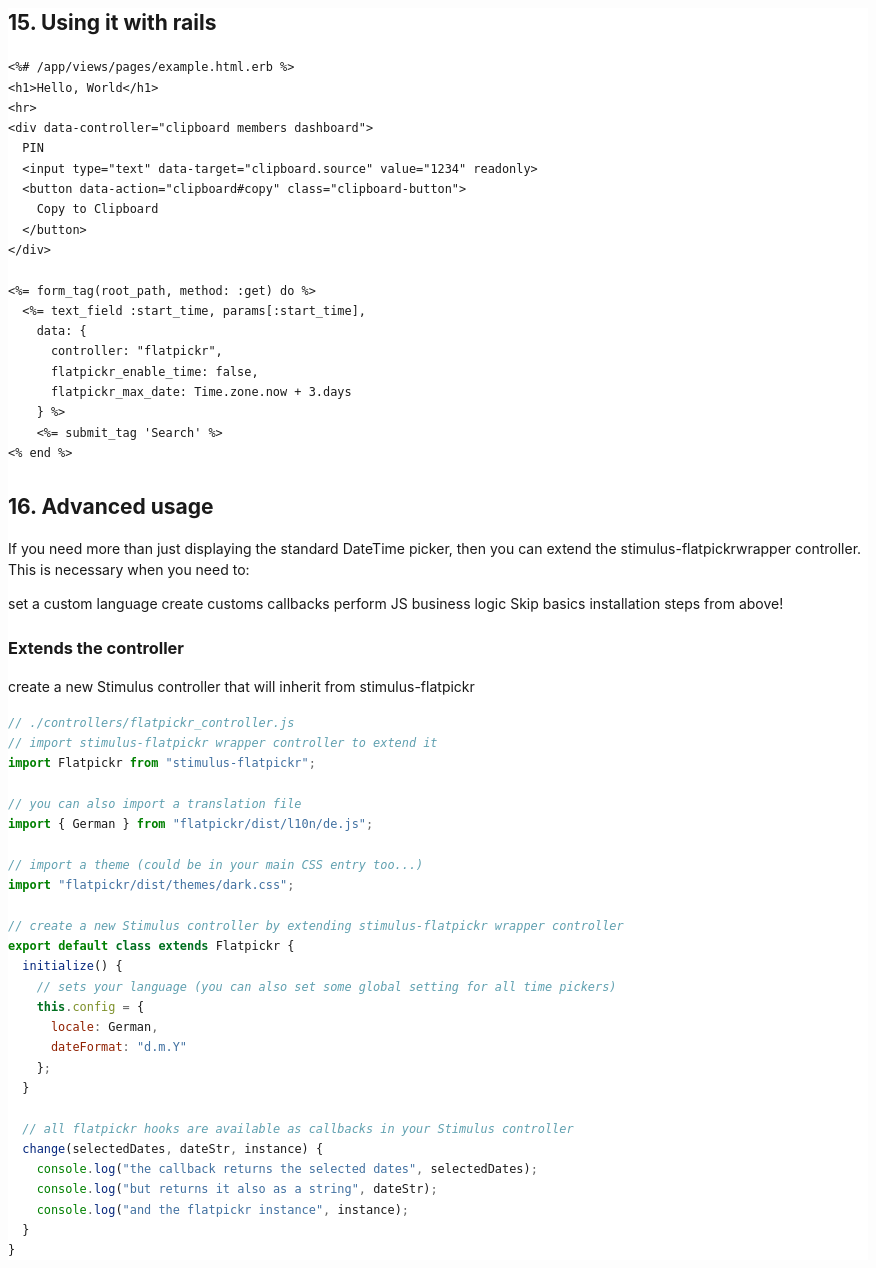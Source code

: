 ## 15. Using it with rails
```erb
<%# /app/views/pages/example.html.erb %>
<h1>Hello, World</h1>
<hr>
<div data-controller="clipboard members dashboard">
  PIN
  <input type="text" data-target="clipboard.source" value="1234" readonly>
  <button data-action="clipboard#copy" class="clipboard-button">
    Copy to Clipboard
  </button>
</div>

<%= form_tag(root_path, method: :get) do %>
  <%= text_field :start_time, params[:start_time], 
    data: {
      controller: "flatpickr",
      flatpickr_enable_time: false,
      flatpickr_max_date: Time.zone.now + 3.days
    } %>
    <%= submit_tag 'Search' %>
<% end %>
```
## 16. Advanced usage
If you need more than just displaying the standard DateTime picker, then you can extend the stimulus-flatpickrwrapper controller. This is necessary when you need to:

set a custom language
create customs callbacks
perform JS business logic
Skip basics installation steps from above!

### Extends the controller

create a new Stimulus controller that will inherit from stimulus-flatpickr
```js
// ./controllers/flatpickr_controller.js
// import stimulus-flatpickr wrapper controller to extend it
import Flatpickr from "stimulus-flatpickr";

// you can also import a translation file
import { German } from "flatpickr/dist/l10n/de.js";

// import a theme (could be in your main CSS entry too...)
import "flatpickr/dist/themes/dark.css";

// create a new Stimulus controller by extending stimulus-flatpickr wrapper controller
export default class extends Flatpickr {
  initialize() {
    // sets your language (you can also set some global setting for all time pickers)
    this.config = {
      locale: German,
      dateFormat: "d.m.Y"
    };
  }

  // all flatpickr hooks are available as callbacks in your Stimulus controller
  change(selectedDates, dateStr, instance) {
    console.log("the callback returns the selected dates", selectedDates);
    console.log("but returns it also as a string", dateStr);
    console.log("and the flatpickr instance", instance);
  }
}
```